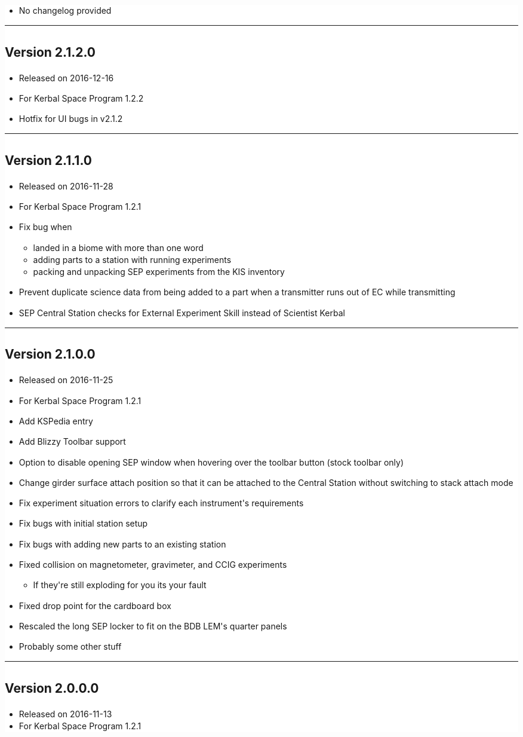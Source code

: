 * No changelog provided

---

## Version 2.1.2.0

* Released on 2016-12-16
* For Kerbal Space Program 1.2.2

* Hotfix for UI bugs in v2.1.2

---

## Version 2.1.1.0

* Released on 2016-11-28
* For Kerbal Space Program 1.2.1

* Fix bug when
  * landed in a biome with more than one word
  * adding parts to a station with running experiments
  * packing and unpacking SEP experiments from the KIS inventory
* Prevent duplicate science data from being added to a part when a transmitter runs out of EC while transmitting
* SEP Central Station checks for External Experiment Skill instead of Scientist Kerbal

---

## Version 2.1.0.0

* Released on 2016-11-25
* For Kerbal Space Program 1.2.1

* Add KSPedia entry
* Add Blizzy Toolbar support
* Option to disable opening SEP window when hovering over the toolbar button (stock toolbar only)
* Change girder surface attach position so that it can be attached to the Central Station without switching to stack attach mode
* Fix experiment situation errors to clarify each instrument's requirements
* Fix bugs with initial station setup
* Fix bugs with adding new parts to an existing station
* Fixed collision on magnetometer, gravimeter, and CCIG experiments
  * If they're still exploding for you its your fault
* Fixed drop point for the cardboard box
* Rescaled the long SEP locker to fit on the BDB LEM's quarter panels
* Probably some other stuff

---

## Version 2.0.0.0

* Released on 2016-11-13
* For Kerbal Space Program 1.2.1
